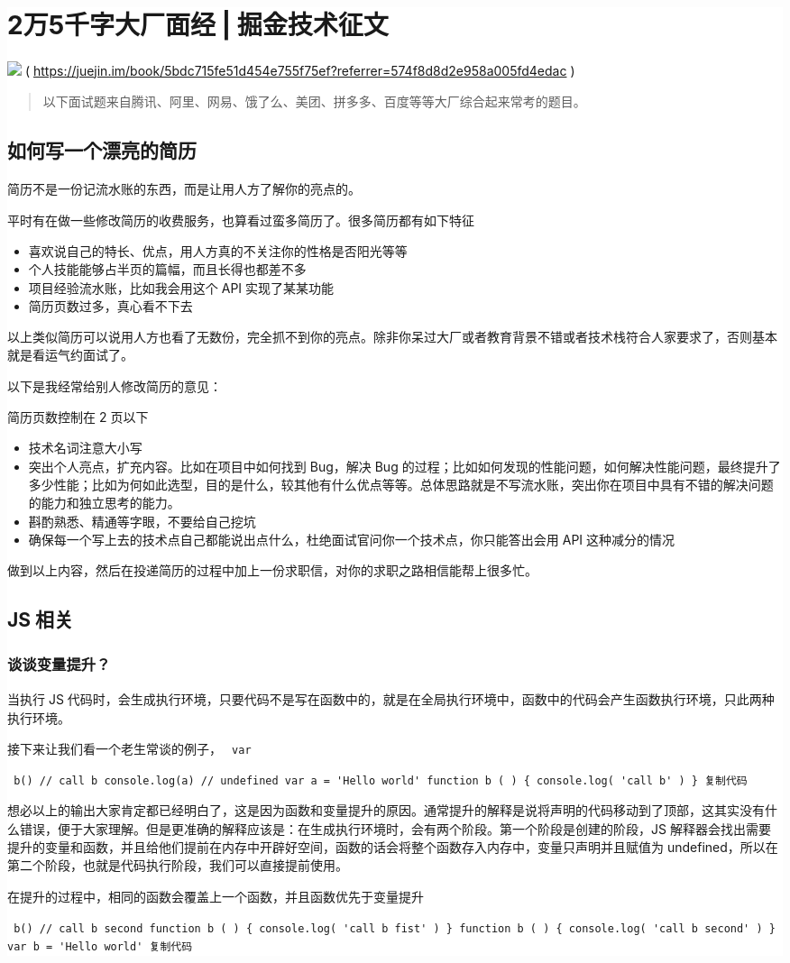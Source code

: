 # 2万5千字大厂面经 | 掘金技术征文 #

![](https://user-gold-cdn.xitu.io/2018/12/27/167eda3ea0ecfa58?imageView2/0/w/1280/h/960/ignore-error/1) ( https://juejin.im/book/5bdc715fe51d454e755f75ef?referrer=574f8d8d2e958a005fd4edac )
> 
> 
> 
> 
> 以下面试题来自腾讯、阿里、网易、饿了么、美团、拼多多、百度等等大厂综合起来常考的题目。
> 
> 

## 如何写一个漂亮的简历 ##

简历不是一份记流水账的东西，而是让用人方了解你的亮点的。

平时有在做一些修改简历的收费服务，也算看过蛮多简历了。很多简历都有如下特征

* 喜欢说自己的特长、优点，用人方真的不关注你的性格是否阳光等等
* 个人技能能够占半页的篇幅，而且长得也都差不多
* 项目经验流水账，比如我会用这个 API 实现了某某功能
* 简历页数过多，真心看不下去

以上类似简历可以说用人方也看了无数份，完全抓不到你的亮点。除非你呆过大厂或者教育背景不错或者技术栈符合人家要求了，否则基本就是看运气约面试了。

以下是我经常给别人修改简历的意见：

简历页数控制在 2 页以下

* 技术名词注意大小写
* 突出个人亮点，扩充内容。比如在项目中如何找到 Bug，解决 Bug 的过程；比如如何发现的性能问题，如何解决性能问题，最终提升了多少性能；比如为何如此选型，目的是什么，较其他有什么优点等等。总体思路就是不写流水账，突出你在项目中具有不错的解决问题的能力和独立思考的能力。
* 斟酌熟悉、精通等字眼，不要给自己挖坑
* 确保每一个写上去的技术点自己都能说出点什么，杜绝面试官问你一个技术点，你只能答出会用 API 这种减分的情况

做到以上内容，然后在投递简历的过程中加上一份求职信，对你的求职之路相信能帮上很多忙。

## JS 相关 ##

### 谈谈变量提升？ ###

当执行 JS 代码时，会生成执行环境，只要代码不是写在函数中的，就是在全局执行环境中，函数中的代码会产生函数执行环境，只此两种执行环境。

接下来让我们看一个老生常谈的例子， ` var`

` b() // call b console.log(a) // undefined var a = 'Hello world' function b ( ) { console.log( 'call b' ) } 复制代码`

想必以上的输出大家肯定都已经明白了，这是因为函数和变量提升的原因。通常提升的解释是说将声明的代码移动到了顶部，这其实没有什么错误，便于大家理解。但是更准确的解释应该是：在生成执行环境时，会有两个阶段。第一个阶段是创建的阶段，JS 解释器会找出需要提升的变量和函数，并且给他们提前在内存中开辟好空间，函数的话会将整个函数存入内存中，变量只声明并且赋值为 undefined，所以在第二个阶段，也就是代码执行阶段，我们可以直接提前使用。

在提升的过程中，相同的函数会覆盖上一个函数，并且函数优先于变量提升

` b() // call b second function b ( ) { console.log( 'call b fist' ) } function b ( ) { console.log( 'call b second' ) } var b = 'Hello world' 复制代码`
